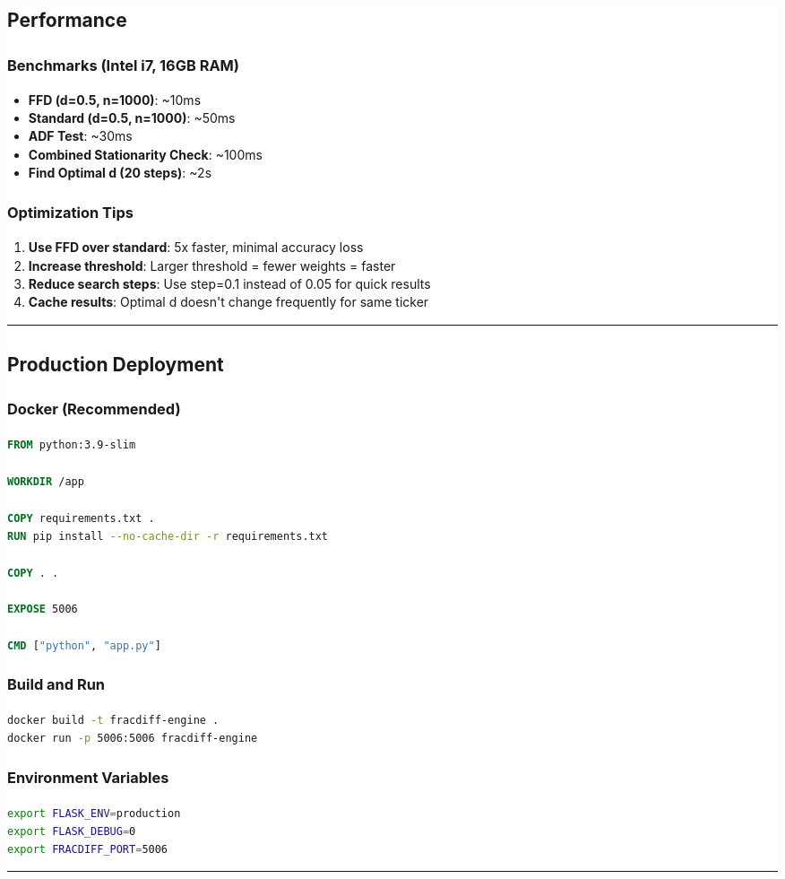 
## Performance

### Benchmarks (Intel i7, 16GB RAM)

- **FFD (d=0.5, n=1000)**: ~10ms
- **Standard (d=0.5, n=1000)**: ~50ms
- **ADF Test**: ~30ms
- **Combined Stationarity Check**: ~100ms
- **Find Optimal d (20 steps)**: ~2s

### Optimization Tips

1. **Use FFD over standard**: 5x faster, minimal accuracy loss
2. **Increase threshold**: Larger threshold = fewer weights = faster
3. **Reduce search steps**: Use step=0.1 instead of 0.05 for quick results
4. **Cache results**: Optimal d doesn't change frequently for same ticker

---

## Production Deployment

### Docker (Recommended)

```dockerfile
FROM python:3.9-slim

WORKDIR /app

COPY requirements.txt .
RUN pip install --no-cache-dir -r requirements.txt

COPY . .

EXPOSE 5006

CMD ["python", "app.py"]
```

### Build and Run
```bash
docker build -t fracdiff-engine .
docker run -p 5006:5006 fracdiff-engine
```

### Environment Variables

```bash
export FLASK_ENV=production
export FLASK_DEBUG=0
export FRACDIFF_PORT=5006
```

---